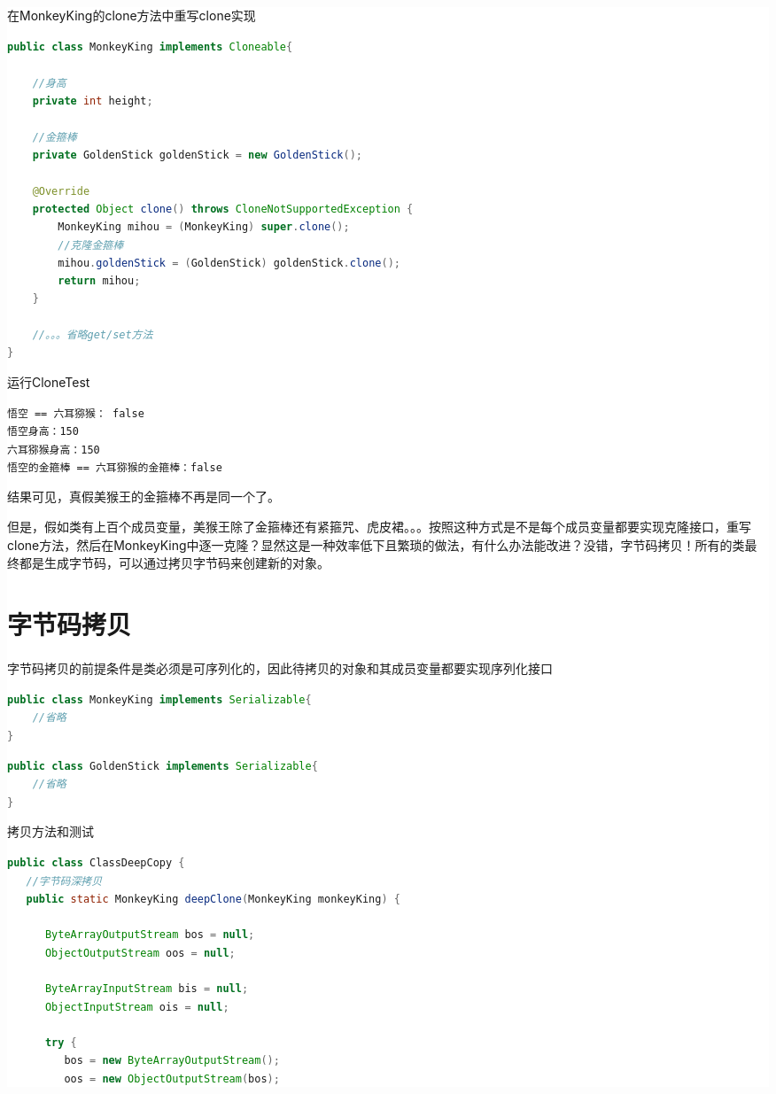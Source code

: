 在MonkeyKing的clone方法中重写clone实现

```java
public class MonkeyKing implements Cloneable{

    //身高
    private int height;

    //金箍棒
    private GoldenStick goldenStick = new GoldenStick();

    @Override
    protected Object clone() throws CloneNotSupportedException {
        MonkeyKing mihou = (MonkeyKing) super.clone();
        //克隆金箍棒
        mihou.goldenStick = (GoldenStick) goldenStick.clone();
        return mihou;
    }

    //。。。省略get/set方法
}
```

运行CloneTest

```shell
悟空 == 六耳猕猴： false
悟空身高：150
六耳猕猴身高：150
悟空的金箍棒 == 六耳猕猴的金箍棒：false
```

结果可见，真假美猴王的金箍棒不再是同一个了。

但是，假如类有上百个成员变量，美猴王除了金箍棒还有紧箍咒、虎皮裙。。。按照这种方式是不是每个成员变量都要实现克隆接口，重写clone方法，然后在MonkeyKing中逐一克隆？显然这是一种效率低下且繁琐的做法，有什么办法能改进？没错，字节码拷贝！所有的类最终都是生成字节码，可以通过拷贝字节码来创建新的对象。

# 字节码拷贝

字节码拷贝的前提条件是类必须是可序列化的，因此待拷贝的对象和其成员变量都要实现序列化接口

```java
public class MonkeyKing implements Serializable{
    //省略
}
```

```java
public class GoldenStick implements Serializable{
    //省略
}
```

拷贝方法和测试

```java
public class ClassDeepCopy {
   //字节码深拷贝
   public static MonkeyKing deepClone(MonkeyKing monkeyKing) {

      ByteArrayOutputStream bos = null;
      ObjectOutputStream oos = null;

      ByteArrayInputStream bis = null;
      ObjectInputStream ois = null;

      try {
         bos = new ByteArrayOutputStream();
         oos = new ObjectOutputStream(bos);
```